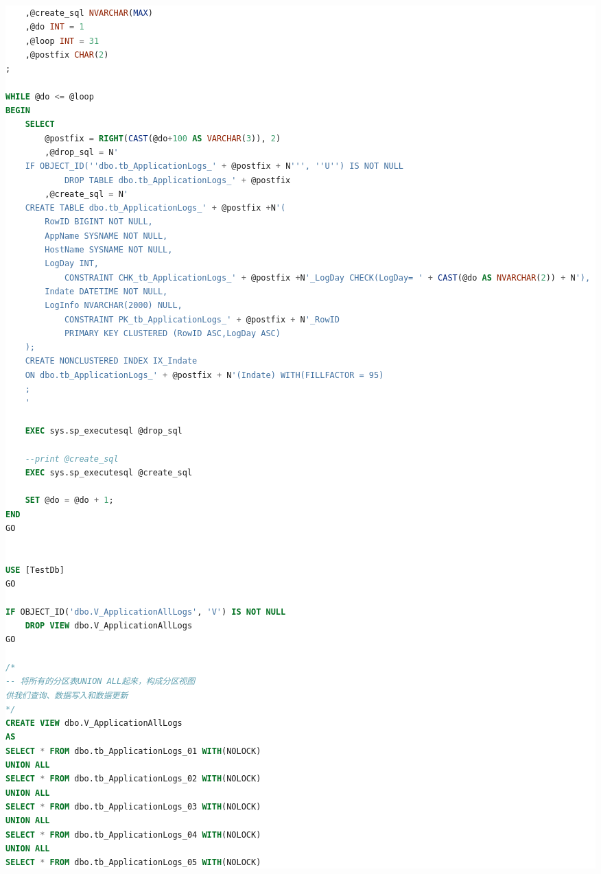 ```sql
	,@create_sql NVARCHAR(MAX)
	,@do INT = 1
	,@loop INT = 31
	,@postfix CHAR(2)
;

WHILE @do <= @loop
BEGIN
	SELECT
		@postfix = RIGHT(CAST(@do+100 AS VARCHAR(3)), 2)
		,@drop_sql = N'
	IF OBJECT_ID(''dbo.tb_ApplicationLogs_' + @postfix + N''', ''U'') IS NOT NULL
			DROP TABLE dbo.tb_ApplicationLogs_' + @postfix
		,@create_sql = N'
	CREATE TABLE dbo.tb_ApplicationLogs_' + @postfix +N'(
		RowID BIGINT NOT NULL,
		AppName SYSNAME NOT NULL,
		HostName SYSNAME NOT NULL,
		LogDay INT,
			CONSTRAINT CHK_tb_ApplicationLogs_' + @postfix +N'_LogDay CHECK(LogDay= ' + CAST(@do AS NVARCHAR(2)) + N'),
		Indate DATETIME NOT NULL,
		LogInfo NVARCHAR(2000) NULL,
			CONSTRAINT PK_tb_ApplicationLogs_' + @postfix + N'_RowID 
			PRIMARY KEY CLUSTERED (RowID ASC,LogDay ASC)
	);
	CREATE NONCLUSTERED INDEX IX_Indate
	ON dbo.tb_ApplicationLogs_' + @postfix + N'(Indate) WITH(FILLFACTOR = 95)
	;
	'
	
	EXEC sys.sp_executesql @drop_sql

	--print @create_sql
	EXEC sys.sp_executesql @create_sql
	
	SET @do = @do + 1;
END
GO


USE [TestDb]
GO

IF OBJECT_ID('dbo.V_ApplicationAllLogs', 'V') IS NOT NULL
	DROP VIEW dbo.V_ApplicationAllLogs
GO

/*
-- 将所有的分区表UNION ALL起来，构成分区视图
供我们查询、数据写入和数据更新
*/
CREATE VIEW dbo.V_ApplicationAllLogs
AS
SELECT * FROM dbo.tb_ApplicationLogs_01 WITH(NOLOCK)
UNION ALL
SELECT * FROM dbo.tb_ApplicationLogs_02 WITH(NOLOCK)
UNION ALL
SELECT * FROM dbo.tb_ApplicationLogs_03 WITH(NOLOCK)
UNION ALL
SELECT * FROM dbo.tb_ApplicationLogs_04 WITH(NOLOCK)
UNION ALL
SELECT * FROM dbo.tb_ApplicationLogs_05 WITH(NOLOCK)
```